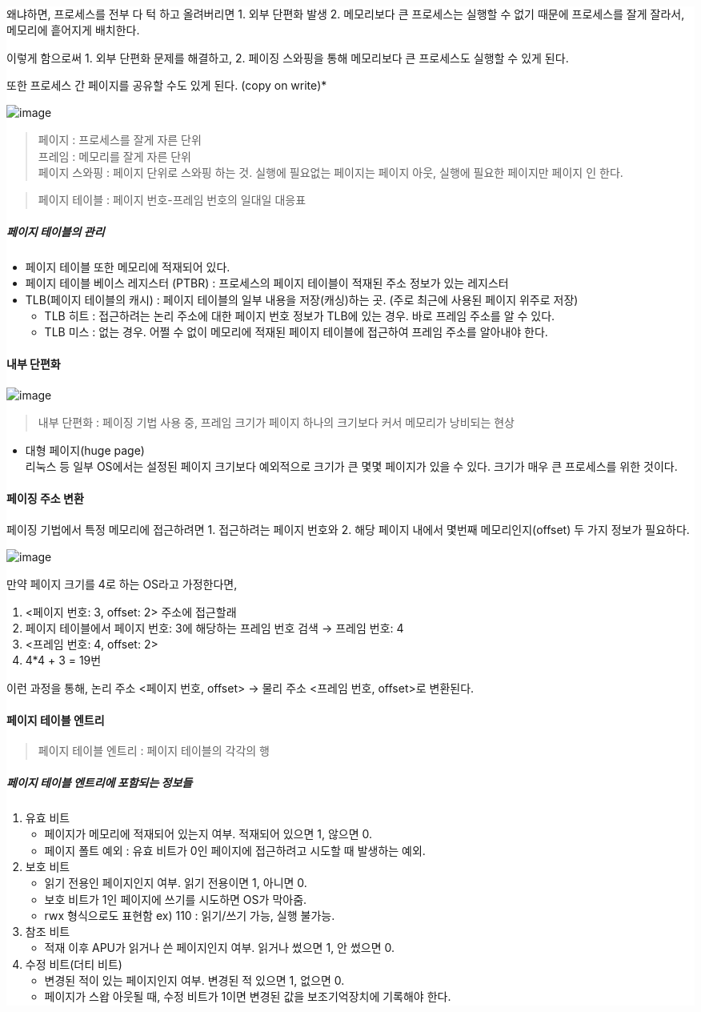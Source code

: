 왜냐하면, 프로세스를 전부 다 턱 하고 올려버리면 1. 외부 단편화 발생 2. 메모리보다 큰 프로세스는 실행할 수 없기 때문에 프로세스를 잘게 잘라서, 메모리에 흩어지게 배치한다.

이렇게 함으로써 1. 외부 단편화 문제를 해결하고, 2. 페이징 스와핑을 통해 메모리보다 큰 프로세스도 실행할 수 있게 된다.

또한 프로세스 간 페이지를 공유할 수도 있게 된다. (copy on write)*

![image](https://github.com/Minnie5382/devduck-cs-study/assets/97179789/709a326c-2e71-4383-99c0-0639a61bef0d)

> 페이지 : 프로세스를 잘게 자른 단위<br>
> 프레임 : 메모리를 잘게 자른 단위<br>
> 페이지 스와핑 : 페이지 단위로 스와핑 하는 것. 실행에 필요없는 페이지는 페이지 아웃, 실행에 필요한 페이지만 페이지 인 한다.


> 페이지 테이블 : 페이지 번호-프레임 번호의 일대일 대응표

##### 페이지 테이블의 관리
- 페이지 테이블 또한 메모리에 적재되어 있다.
- 페이지 테이블 베이스 레지스터 (PTBR) : 프로세스의 페이지 테이블이 적재된 주소 정보가 있는 레지스터
- TLB(페이지 테이블의 캐시) : 페이지 테이블의 일부 내용을 저장(캐싱)하는 곳. (주로 최근에 사용된 페이지 위주로 저장)
    - TLB 히트 : 접근하려는 논리 주소에 대한 페이지 번호 정보가 TLB에 있는 경우. 바로 프레임 주소를 알 수 있다. 
    - TLB 미스 : 없는 경우. 어쩔 수 없이 메모리에 적재된 페이지 테이블에 접근하여 프레임 주소를 알아내야 한다.
      
#### 내부 단편화

<img width="500" alt="image" src="https://github.com/Minnie5382/devduck-cs-study/assets/97179789/24589e0c-8145-47a7-b5b9-4f88472f2f1d">

> 내부 단편화 : 페이징 기법 사용 중, 프레임 크기가 페이지 하나의 크기보다 커서 메모리가 낭비되는 현상

- 대형 페이지(huge page)<br>
    리눅스 등 일부 OS에서는 설정된 페이지 크기보다 예외적으로 크기가 큰 몇몇 페이지가 있을 수 있다. 크기가 매우 큰 프로세스를 위한 것이다.
  
#### 페이징 주소 변환
페이징 기법에서 특정 메모리에 접근하려면 1. 접근하려는 페이지 번호와 2. 해당 페이지 내에서 몇번째 메모리인지(offset) 두 가지 정보가 필요하다.

![image](https://github.com/Minnie5382/devduck-cs-study/assets/97179789/3af9f7e2-ee2e-4fe3-a772-3a3f89ab5c80)

만약 페이지 크기를 4로 하는 OS라고 가정한다면,
1. <페이지 번호: 3, offset: 2> 주소에 접근할래
2. 페이지 테이블에서 페이지 번호: 3에 해당하는 프레임 번호 검색 → 프레임 번호: 4
3. <프레임 번호: 4, offset: 2>
4. 4*4 + 3 = 19번

이런 과정을 통해, 논리 주소 <페이지 번호, offset> → 물리 주소 <프레임 번호, offset>로 변환된다.

#### 페이지 테이블 엔트리
> 페이지 테이블 엔트리 : 페이지 테이블의 각각의 행

##### 페이지 테이블 엔트리에 포함되는 정보들
1. 유효 비트
   - 페이지가 메모리에 적재되어 있는지 여부. 적재되어 있으면 1, 않으면 0.
   - 페이지 폴트 예외 : 유효 비트가 0인 페이지에 접근하려고 시도할 때 발생하는 예외.
2. 보호 비트
   - 읽기 전용인 페이지인지 여부. 읽기 전용이면 1, 아니면 0.
   - 보호 비트가 1인 페이지에 쓰기를 시도하면 OS가 막아줌.
   - rwx 형식으로도 표현함 ex) 110 : 읽기/쓰기 가능, 실행 불가능.
3. 참조 비트
   - 적재 이후 APU가 읽거나 쓴 페이지인지 여부. 읽거나 썼으면 1, 안 썼으면 0.
4. 수정 비트(더티 비트)
   - 변경된 적이 있는 페이지인지 여부. 변경된 적 있으면 1, 없으면 0.
   - 페이지가 스왑 아웃될 때, 수정 비트가 1이면 변경된 값을 보조기억장치에 기록해야 한다.
     